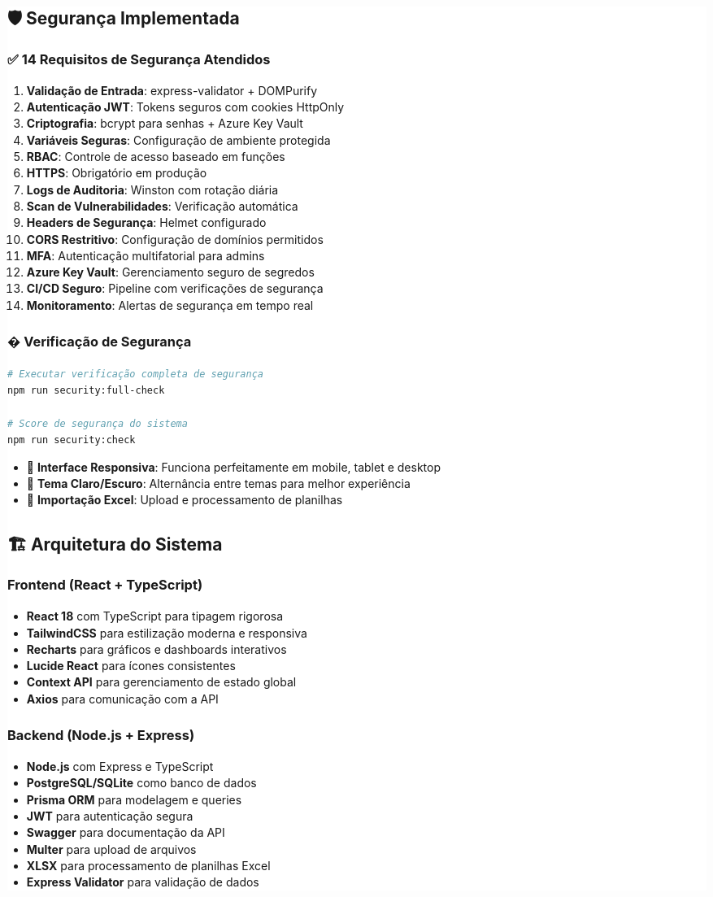 
## 🛡️ **Segurança Implementada**

### ✅ **14 Requisitos de Segurança Atendidos**

1. **Validação de Entrada**: express-validator + DOMPurify
2. **Autenticação JWT**: Tokens seguros com cookies HttpOnly
3. **Criptografia**: bcrypt para senhas + Azure Key Vault
4. **Variáveis Seguras**: Configuração de ambiente protegida
5. **RBAC**: Controle de acesso baseado em funções
6. **HTTPS**: Obrigatório em produção
7. **Logs de Auditoria**: Winston com rotação diária
8. **Scan de Vulnerabilidades**: Verificação automática
9. **Headers de Segurança**: Helmet configurado
10. **CORS Restritivo**: Configuração de domínios permitidos
11. **MFA**: Autenticação multifatorial para admins
12. **Azure Key Vault**: Gerenciamento seguro de segredos
13. **CI/CD Seguro**: Pipeline com verificações de segurança
14. **Monitoramento**: Alertas de segurança em tempo real

### � **Verificação de Segurança**
```bash
# Executar verificação completa de segurança
npm run security:full-check

# Score de segurança do sistema
npm run security:check
```
- 📱 **Interface Responsiva**: Funciona perfeitamente em mobile, tablet e desktop
- 🌙 **Tema Claro/Escuro**: Alternância entre temas para melhor experiência
- 📁 **Importação Excel**: Upload e processamento de planilhas

## 🏗️ Arquitetura do Sistema

### Frontend (React + TypeScript)
- **React 18** com TypeScript para tipagem rigorosa
- **TailwindCSS** para estilização moderna e responsiva
- **Recharts** para gráficos e dashboards interativos
- **Lucide React** para ícones consistentes
- **Context API** para gerenciamento de estado global
- **Axios** para comunicação com a API

### Backend (Node.js + Express)
- **Node.js** com Express e TypeScript
- **PostgreSQL/SQLite** como banco de dados
- **Prisma ORM** para modelagem e queries
- **JWT** para autenticação segura
- **Swagger** para documentação da API
- **Multer** para upload de arquivos
- **XLSX** para processamento de planilhas Excel
- **Express Validator** para validação de dados
